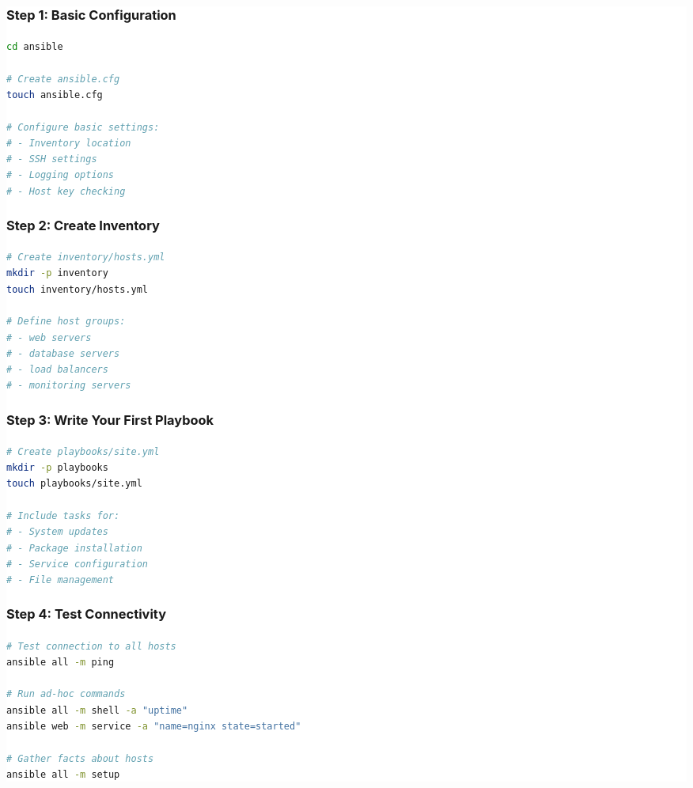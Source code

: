 ### Step 1: Basic Configuration
```bash
cd ansible

# Create ansible.cfg
touch ansible.cfg

# Configure basic settings:
# - Inventory location
# - SSH settings
# - Logging options
# - Host key checking
```

### Step 2: Create Inventory
```bash
# Create inventory/hosts.yml
mkdir -p inventory
touch inventory/hosts.yml

# Define host groups:
# - web servers
# - database servers
# - load balancers
# - monitoring servers
```

### Step 3: Write Your First Playbook
```bash
# Create playbooks/site.yml
mkdir -p playbooks
touch playbooks/site.yml

# Include tasks for:
# - System updates
# - Package installation
# - Service configuration
# - File management
```

### Step 4: Test Connectivity
```bash
# Test connection to all hosts
ansible all -m ping

# Run ad-hoc commands
ansible all -m shell -a "uptime"
ansible web -m service -a "name=nginx state=started"

# Gather facts about hosts
ansible all -m setup
```
